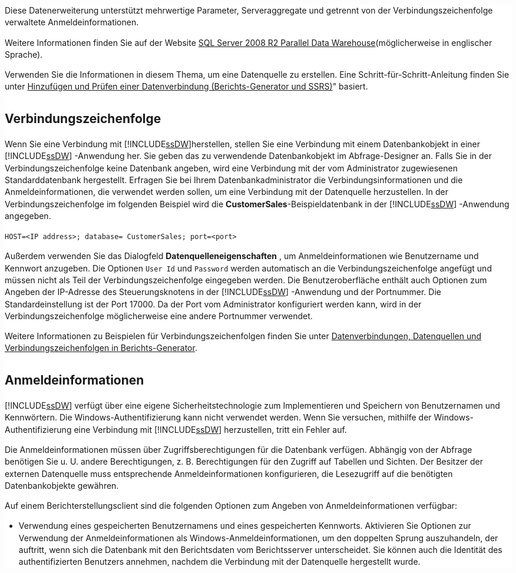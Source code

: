  Diese Datenerweiterung unterstützt mehrwertige Parameter, Serveraggregate und getrennt von der Verbindungszeichenfolge verwaltete Anmeldeinformationen.  
  
 Weitere Informationen finden Sie auf der Website [SQL Server 2008 R2 Parallel Data Warehouse](http://go.microsoft.com/fwlink/?LinkId=150895)(möglicherweise in englischer Sprache).  
  
 Verwenden Sie die Informationen in diesem Thema, um eine Datenquelle zu erstellen. Eine Schritt-für-Schritt-Anleitung finden Sie unter [Hinzufügen und Prüfen einer Datenverbindung &#40;Berichts-Generator und SSRS&#41;](../../reporting-services/report-data/add-and-verify-a-data-connection-report-builder-and-ssrs.md)" basiert.  
  
##  <a name="Connection"></a> Verbindungszeichenfolge  
 Wenn Sie eine Verbindung mit [!INCLUDE[ssDW](../../includes/ssdw-md.md)]herstellen, stellen Sie eine Verbindung mit einem Datenbankobjekt in einer [!INCLUDE[ssDW](../../includes/ssdw-md.md)] -Anwendung her. Sie geben das zu verwendende Datenbankobjekt im Abfrage-Designer an. Falls Sie in der Verbindungszeichenfolge keine Datenbank angeben, wird eine Verbindung mit der vom Administrator zugewiesenen Standarddatenbank hergestellt. Erfragen Sie bei Ihrem Datenbankadministrator die Verbindungsinformationen und die Anmeldeinformationen, die verwendet werden sollen, um eine Verbindung mit der Datenquelle herzustellen. In der Verbindungszeichenfolge im folgenden Beispiel wird die **CustomerSales**-Beispieldatenbank in der [!INCLUDE[ssDW](../../includes/ssdw-md.md)] -Anwendung angegeben.  
  
```  
HOST=<IP address>; database= CustomerSales; port=<port>  
```  
  
 Außerdem verwenden Sie das Dialogfeld **Datenquelleneigenschaften** , um Anmeldeinformationen wie Benutzername und Kennwort anzugeben. Die Optionen `User Id` und `Password` werden automatisch an die Verbindungszeichenfolge angefügt und müssen nicht als Teil der Verbindungszeichenfolge eingegeben werden. Die Benutzeroberfläche enthält auch Optionen zum Angeben der IP-Adresse des Steuerungsknotens in der [!INCLUDE[ssDW](../../includes/ssdw-md.md)] -Anwendung und der Portnummer. Die Standardeinstellung ist der Port 17000. Da der Port vom Administrator konfiguriert werden kann, wird in der Verbindungszeichenfolge möglicherweise eine andere Portnummer verwendet.  
  
 Weitere Informationen zu Beispielen für Verbindungszeichenfolgen finden Sie unter [Datenverbindungen, Datenquellen und Verbindungszeichenfolgen in Berichts-Generator](http://msdn.microsoft.com/library/7e103637-4371-43d7-821c-d269c2cc1b34).  
  
##  <a name="Credentials"></a> Anmeldeinformationen  
 [!INCLUDE[ssDW](../../includes/ssdw-md.md)] verfügt über eine eigene Sicherheitstechnologie zum Implementieren und Speichern von Benutzernamen und Kennwörtern. Die Windows-Authentifizierung kann nicht verwendet werden. Wenn Sie versuchen, mithilfe der Windows-Authentifizierung eine Verbindung mit [!INCLUDE[ssDW](../../includes/ssdw-md.md)] herzustellen, tritt ein Fehler auf.  
  
 Die Anmeldeinformationen müssen über Zugriffsberechtigungen für die Datenbank verfügen. Abhängig von der Abfrage benötigen Sie u. U. andere Berechtigungen, z. B. Berechtigungen für den Zugriff auf Tabellen und Sichten. Der Besitzer der externen Datenquelle muss entsprechende Anmeldeinformationen konfigurieren, die Lesezugriff auf die benötigten Datenbankobjekte gewähren.  
  
 Auf einem Berichterstellungsclient sind die folgenden Optionen zum Angeben von Anmeldeinformationen verfügbar:  
  
-   Verwendung eines gespeicherten Benutzernamens und eines gespeicherten Kennworts. Aktivieren Sie Optionen zur Verwendung der Anmeldeinformationen als Windows-Anmeldeinformationen, um den doppelten Sprung auszuhandeln, der auftritt, wenn sich die Datenbank mit den Berichtsdaten vom Berichtsserver unterscheidet. Sie können auch die Identität des authentifizierten Benutzers annehmen, nachdem die Verbindung mit der Datenquelle hergestellt wurde.  
  